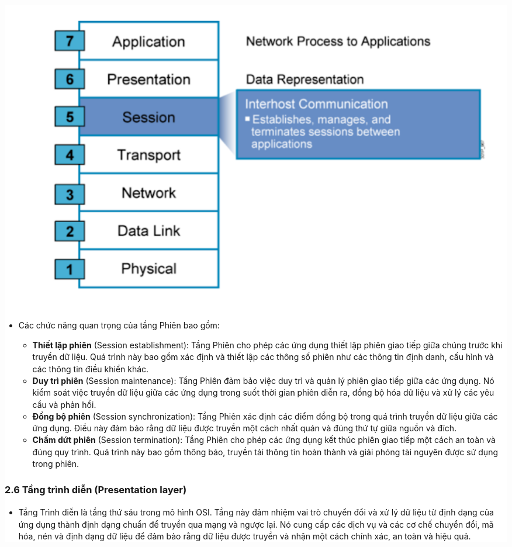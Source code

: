 ![hinh_2.5](/LinhNH/CCNA/02.Timhieu_OSI/images/Session_Layer.png)

- Các chức năng quan trọng của tầng Phiên bao gồm:

  - __Thiết lập phiên__ (Session establishment): Tầng Phiên cho phép các ứng dụng thiết lập phiên giao tiếp giữa chúng trước khi truyền dữ liệu. Quá trình này bao gồm xác định và thiết lập các thông số phiên như các thông tin định danh, cấu hình và các thông tin điều khiển khác.
   - __Duy trì phiên__ (Session maintenance): Tầng Phiên đảm bảo việc duy trì và quản lý phiên giao tiếp giữa các ứng dụng. Nó kiểm soát việc truyền dữ liệu giữa các ứng dụng trong suốt thời gian phiên diễn ra, đồng bộ hóa dữ liệu và xử lý các yêu cầu và phản hồi.
  - __Đồng bộ phiên__ (Session synchronization): Tầng Phiên xác định các điểm đồng bộ trong quá trình truyền dữ liệu giữa các ứng dụng. Điều này đảm bảo rằng dữ liệu được truyền một cách nhất quán và đúng thứ tự giữa nguồn và đích.
   - __Chấm dứt phiên__ (Session termination): Tầng Phiên cho phép các ứng dụng kết thúc phiên giao tiếp một cách an toàn và đúng quy trình. Quá trình này bao gồm thông báo, truyền tải thông tin hoàn thành và giải phóng tài nguyên được sử dụng trong phiên.

### 2.6 Tầng trình diễn (Presentation layer)
- Tầng Trình diễn là tầng thứ sáu trong mô hình OSI. Tầng này đảm nhiệm vai trò chuyển đổi và xử lý dữ liệu từ định dạng của ứng dụng thành định dạng chuẩn để truyền qua mạng và ngược lại. Nó cung cấp các dịch vụ và các cơ chế chuyển đổi, mã hóa, nén và định dạng dữ liệu để đảm bảo rằng dữ liệu được truyền và nhận một cách chính xác, an toàn và hiệu quả.
